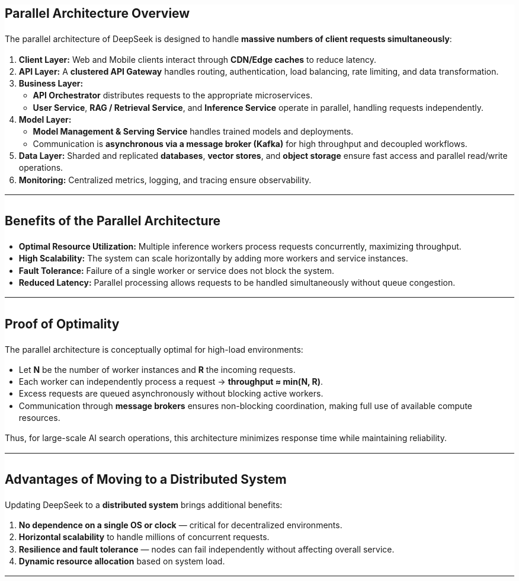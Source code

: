 ## Parallel Architecture Overview
The parallel architecture of DeepSeek is designed to handle **massive numbers of client requests simultaneously**:

1. **Client Layer:** Web and Mobile clients interact through **CDN/Edge caches** to reduce latency.  
2. **API Layer:** A **clustered API Gateway** handles routing, authentication, load balancing, rate limiting, and data transformation.  
3. **Business Layer:**  
   - **API Orchestrator** distributes requests to the appropriate microservices.  
   - **User Service**, **RAG / Retrieval Service**, and **Inference Service** operate in parallel, handling requests independently.  
4. **Model Layer:**  
   - **Model Management & Serving Service** handles trained models and deployments.  
   - Communication is **asynchronous via a message broker (Kafka)** for high throughput and decoupled workflows.  
5. **Data Layer:** Sharded and replicated **databases**, **vector stores**, and **object storage** ensure fast access and parallel read/write operations.  
6. **Monitoring:** Centralized metrics, logging, and tracing ensure observability.

---

## Benefits of the Parallel Architecture
- **Optimal Resource Utilization:** Multiple inference workers process requests concurrently, maximizing throughput.  
- **High Scalability:** The system can scale horizontally by adding more workers and service instances.  
- **Fault Tolerance:** Failure of a single worker or service does not block the system.  
- **Reduced Latency:** Parallel processing allows requests to be handled simultaneously without queue congestion.  

---

## Proof of Optimality
The parallel architecture is conceptually optimal for high-load environments:  

- Let **N** be the number of worker instances and **R** the incoming requests.  
- Each worker can independently process a request → **throughput ≈ min(N, R)**.  
- Excess requests are queued asynchronously without blocking active workers.  
- Communication through **message brokers** ensures non-blocking coordination, making full use of available compute resources.  

Thus, for large-scale AI search operations, this architecture minimizes response time while maintaining reliability.

---

## Advantages of Moving to a Distributed System
Updating DeepSeek to a **distributed system** brings additional benefits:  
1. **No dependence on a single OS or clock** — critical for decentralized environments.  
2. **Horizontal scalability** to handle millions of concurrent requests.  
3. **Resilience and fault tolerance** — nodes can fail independently without affecting overall service.  
4. **Dynamic resource allocation** based on system load.  

---